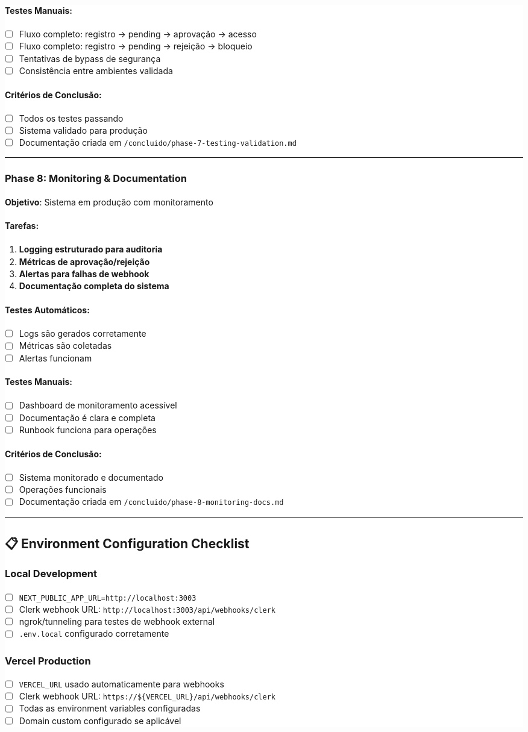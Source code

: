 #### Testes Manuais:
- [ ] Fluxo completo: registro → pending → aprovação → acesso
- [ ] Fluxo completo: registro → pending → rejeição → bloqueio
- [ ] Tentativas de bypass de segurança
- [ ] Consistência entre ambientes validada

#### Critérios de Conclusão:
- [ ] Todos os testes passando
- [ ] Sistema validado para produção
- [ ] Documentação criada em `/concluido/phase-7-testing-validation.md`

---

### Phase 8: Monitoring & Documentation
**Objetivo**: Sistema em produção com monitoramento

#### Tarefas:
1. **Logging estruturado para auditoria**
2. **Métricas de aprovação/rejeição**
3. **Alertas para falhas de webhook**
4. **Documentação completa do sistema**

#### Testes Automáticos:
- [ ] Logs são gerados corretamente
- [ ] Métricas são coletadas
- [ ] Alertas funcionam

#### Testes Manuais:
- [ ] Dashboard de monitoramento acessível
- [ ] Documentação é clara e completa
- [ ] Runbook funciona para operações

#### Critérios de Conclusão:
- [ ] Sistema monitorado e documentado
- [ ] Operações funcionais
- [ ] Documentação criada em `/concluido/phase-8-monitoring-docs.md`

---

## 📋 Environment Configuration Checklist

### Local Development
- [ ] `NEXT_PUBLIC_APP_URL=http://localhost:3003`
- [ ] Clerk webhook URL: `http://localhost:3003/api/webhooks/clerk`
- [ ] ngrok/tunneling para testes de webhook external
- [ ] `.env.local` configurado corretamente

### Vercel Production
- [ ] `VERCEL_URL` usado automaticamente para webhooks
- [ ] Clerk webhook URL: `https://${VERCEL_URL}/api/webhooks/clerk`
- [ ] Todas as environment variables configuradas
- [ ] Domain custom configurado se aplicável
